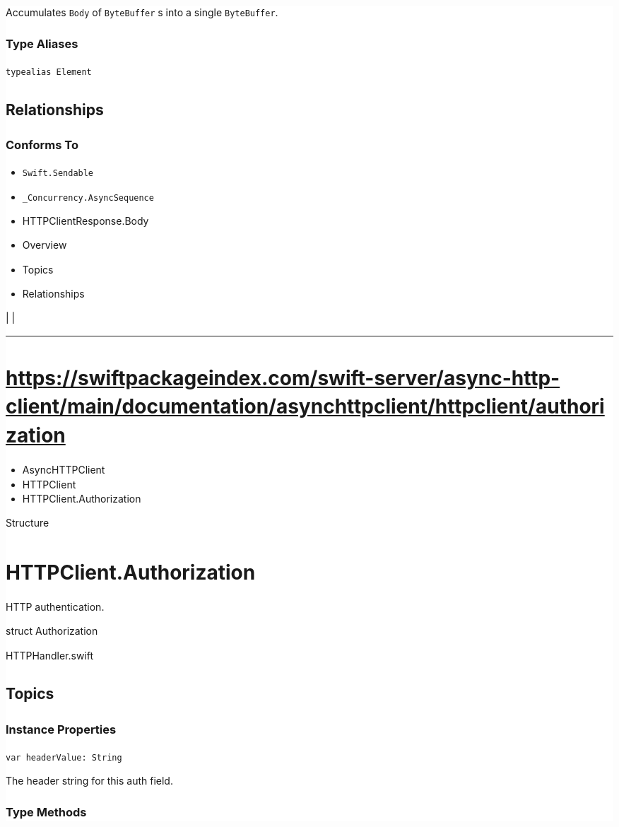 Accumulates `Body` of `ByteBuffer` s into a single `ByteBuffer`.

### Type Aliases

`typealias Element`

## Relationships

### Conforms To

- `Swift.Sendable`
- `_Concurrency.AsyncSequence`

- HTTPClientResponse.Body
- Overview
- Topics
- Relationships

|
|

---

# https://swiftpackageindex.com/swift-server/async-http-client/main/documentation/asynchttpclient/httpclient/authorization

- AsyncHTTPClient
- HTTPClient
- HTTPClient.Authorization

Structure

# HTTPClient.Authorization

HTTP authentication.

struct Authorization

HTTPHandler.swift

## Topics

### Instance Properties

`var headerValue: String`

The header string for this auth field.

### Type Methods
